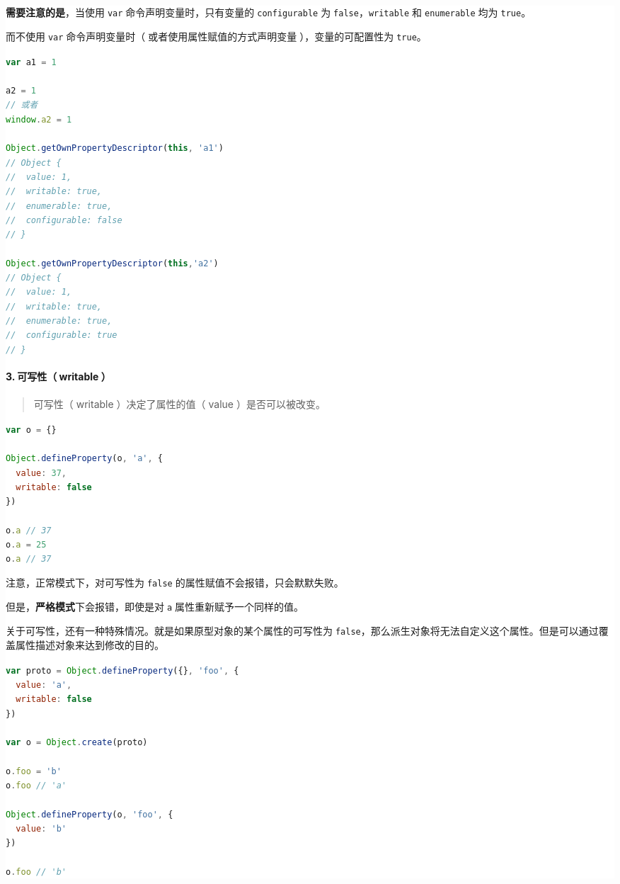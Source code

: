 **需要注意的是**，当使用 `var` 命令声明变量时，只有变量的 `configurable` 为 `false`，`writable` 和 `enumerable` 均为 `true`。

而不使用 `var` 命令声明变量时（ 或者使用属性赋值的方式声明变量 ），变量的可配置性为 `true`。

```javascript
var a1 = 1

a2 = 1
// 或者
window.a2 = 1

Object.getOwnPropertyDescriptor(this, 'a1')
// Object {
//  value: 1,
//  writable: true,
//  enumerable: true,
//  configurable: false
// }

Object.getOwnPropertyDescriptor(this,'a2')
// Object {
//  value: 1,
//  writable: true,
//  enumerable: true,
//  configurable: true
// }
```

#### 3. 可写性（ writable ）

> 可写性（ writable ）决定了属性的值（ value ）是否可以被改变。

```javascript
var o = {}

Object.defineProperty(o, 'a', {
  value: 37,
  writable: false
})

o.a // 37
o.a = 25
o.a // 37
```

注意，正常模式下，对可写性为 `false` 的属性赋值不会报错，只会默默失败。

但是，**严格模式**下会报错，即使是对 `a` 属性重新赋予一个同样的值。

关于可写性，还有一种特殊情况。就是如果原型对象的某个属性的可写性为 `false`，那么派生对象将无法自定义这个属性。但是可以通过覆盖属性描述对象来达到修改的目的。

```javascript
var proto = Object.defineProperty({}, 'foo', {
  value: 'a',
  writable: false
})

var o = Object.create(proto)

o.foo = 'b'
o.foo // 'a'

Object.defineProperty(o, 'foo', {
  value: 'b'
})

o.foo // 'b'
```
